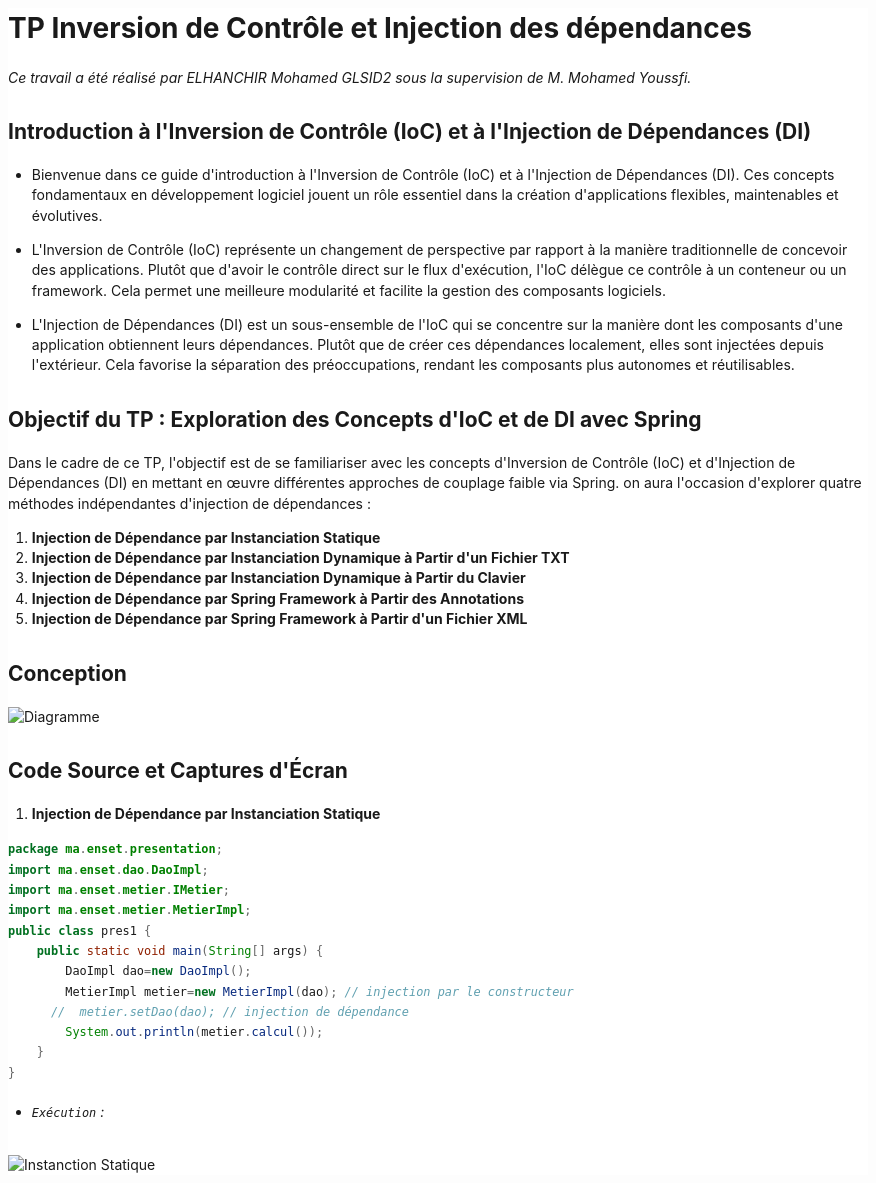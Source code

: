 # TP Inversion de Contrôle et Injection des dépendances
 _Ce travail a été réalisé par ELHANCHIR Mohamed GLSID2 sous la supervision de M. Mohamed Youssfi._
 
## Introduction à l'Inversion de Contrôle (IoC) et à l'Injection de Dépendances (DI)
* Bienvenue dans ce guide d'introduction à l'Inversion de Contrôle (IoC) et à l'Injection de Dépendances (DI). Ces concepts fondamentaux en développement logiciel jouent un rôle essentiel dans la création d'applications flexibles, maintenables et évolutives.

* L'Inversion de Contrôle (IoC) représente un changement de perspective par rapport à la manière traditionnelle de concevoir des applications. Plutôt que d'avoir le contrôle direct sur le flux d'exécution, l'IoC délègue ce contrôle à un conteneur ou un framework. Cela permet une meilleure modularité et facilite la gestion des composants logiciels.

* L'Injection de Dépendances (DI) est un sous-ensemble de l'IoC qui se concentre sur la manière dont les composants d'une application obtiennent leurs dépendances. Plutôt que de créer ces dépendances localement, elles sont injectées depuis l'extérieur. Cela favorise la séparation des préoccupations, rendant les composants plus autonomes et réutilisables.

## Objectif du TP : Exploration des Concepts d'IoC et de DI avec Spring

Dans le cadre de ce TP, l'objectif est de se familiariser avec les concepts d'Inversion de Contrôle (IoC) et d'Injection de Dépendances (DI) en mettant en œuvre différentes approches de couplage faible via Spring. on aura l'occasion d'explorer quatre méthodes indépendantes d'injection de dépendances :

1. **Injection de Dépendance par Instanciation Statique**
2. **Injection de Dépendance par Instanciation Dynamique à Partir d'un Fichier TXT**
3. **Injection de Dépendance par Instanciation Dynamique à Partir du Clavier**
4. **Injection de Dépendance par Spring Framework à Partir des Annotations**
5. **Injection de Dépendance par Spring Framework à Partir d'un Fichier XML**

## Conception
![Diagramme](https://private-user-images.githubusercontent.com/102546164/306460917-297a95e9-0c01-4655-850c-4b13009f89f3.png?jwt=eyJhbGciOiJIUzI1NiIsInR5cCI6IkpXVCJ9.eyJpc3MiOiJnaXRodWIuY29tIiwiYXVkIjoicmF3LmdpdGh1YnVzZXJjb250ZW50LmNvbSIsImtleSI6ImtleTUiLCJleHAiOjE3MDg0NzgzMzUsIm5iZiI6MTcwODQ3ODAzNSwicGF0aCI6Ii8xMDI1NDYxNjQvMzA2NDYwOTE3LTI5N2E5NWU5LTBjMDEtNDY1NS04NTBjLTRiMTMwMDlmODlmMy5wbmc_WC1BbXotQWxnb3JpdGhtPUFXUzQtSE1BQy1TSEEyNTYmWC1BbXotQ3JlZGVudGlhbD1BS0lBVkNPRFlMU0E1M1BRSzRaQSUyRjIwMjQwMjIxJTJGdXMtZWFzdC0xJTJGczMlMkZhd3M0X3JlcXVlc3QmWC1BbXotRGF0ZT0yMDI0MDIyMVQwMTEzNTVaJlgtQW16LUV4cGlyZXM9MzAwJlgtQW16LVNpZ25hdHVyZT01YWU5YmFjODMyNWM0ODBhOTc1NzM0NTFiMWNkYTljNmU2NTZiM2I5NWYwNDcxMzY5MzMwMjY3NWQ3NGEwMWYyJlgtQW16LVNpZ25lZEhlYWRlcnM9aG9zdCZhY3Rvcl9pZD0wJmtleV9pZD0wJnJlcG9faWQ9MCJ9.RFc2zF1TsSTiolb0qbC78mZ15fwUxt97RNwY4-CK12c)

## Code Source et Captures d'Écran
1. **Injection de Dépendance par Instanciation Statique**
```java
package ma.enset.presentation;
import ma.enset.dao.DaoImpl;
import ma.enset.metier.IMetier;
import ma.enset.metier.MetierImpl;
public class pres1 {
    public static void main(String[] args) {
        DaoImpl dao=new DaoImpl();
        MetierImpl metier=new MetierImpl(dao); // injection par le constructeur
      //  metier.setDao(dao); // injection de dépendance
        System.out.println(metier.calcul());
    }
}
```
- ###### `Exécution` :
![Instanction Statique](https://private-user-images.githubusercontent.com/102546164/306464532-79851a22-6032-4d10-b0c1-ae026e5a8877.png?jwt=eyJhbGciOiJIUzI1NiIsInR5cCI6IkpXVCJ9.eyJpc3MiOiJnaXRodWIuY29tIiwiYXVkIjoicmF3LmdpdGh1YnVzZXJjb250ZW50LmNvbSIsImtleSI6ImtleTUiLCJleHAiOjE3MDg0Nzk4MzYsIm5iZiI6MTcwODQ3OTUzNiwicGF0aCI6Ii8xMDI1NDYxNjQvMzA2NDY0NTMyLTc5ODUxYTIyLTYwMzItNGQxMC1iMGMxLWFlMDI2ZTVhODg3Ny5wbmc_WC1BbXotQWxnb3JpdGhtPUFXUzQtSE1BQy1TSEEyNTYmWC1BbXotQ3JlZGVudGlhbD1BS0lBVkNPRFlMU0E1M1BRSzRaQSUyRjIwMjQwMjIxJTJGdXMtZWFzdC0xJTJGczMlMkZhd3M0X3JlcXVlc3QmWC1BbXotRGF0ZT0yMDI0MDIyMVQwMTM4NTZaJlgtQW16LUV4cGlyZXM9MzAwJlgtQW16LVNpZ25hdHVyZT1lOGM1Yjc2MGY2NjcyNmIyZjNkYTcwNDEwMTMyM2Q5NDNkMzhmN2EzZTM1ZThmOWM1NGUyZGZlN2Y0ZTVhMmQ1JlgtQW16LVNpZ25lZEhlYWRlcnM9aG9zdCZhY3Rvcl9pZD0wJmtleV9pZD0wJnJlcG9faWQ9MCJ9.6cmVg-OZFKXPPhVhJYywSkyOd0-Nz9xHhfwCZByJKtg)
